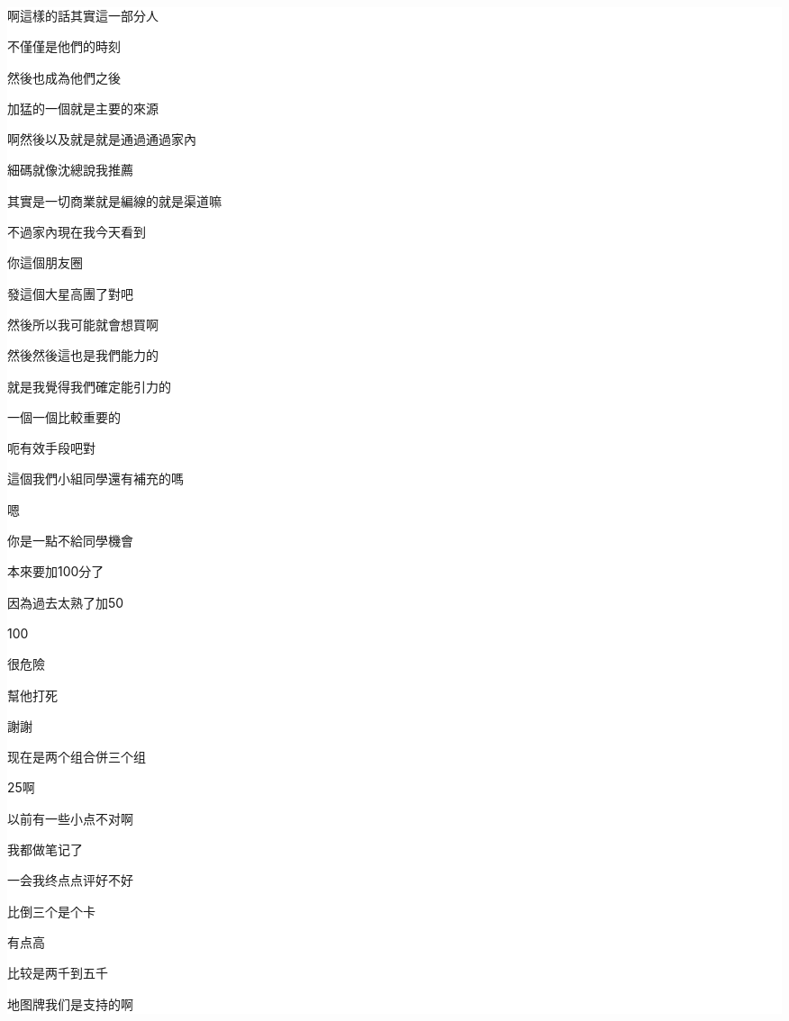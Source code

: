 啊這樣的話其實這一部分人

不僅僅是他們的時刻

然後也成為他們之後

加猛的一個就是主要的來源

啊然後以及就是就是通過通過家內

細碼就像沈總說我推薦

其實是一切商業就是編線的就是渠道嘛

不過家內現在我今天看到

你這個朋友圈

發這個大星高團了對吧

然後所以我可能就會想買啊

然後然後這也是我們能力的

就是我覺得我們確定能引力的

一個一個比較重要的

呃有效手段吧對

這個我們小組同學還有補充的嗎

嗯

你是一點不給同學機會

本來要加100分了

因為過去太熟了加50

100

很危險

幫他打死

謝謝

现在是两个组合併三个组

25啊

以前有一些小点不对啊

我都做笔记了

一会我终点点评好不好

比倒三个是个卡

有点高

比较是两千到五千

地图牌我们是支持的啊
